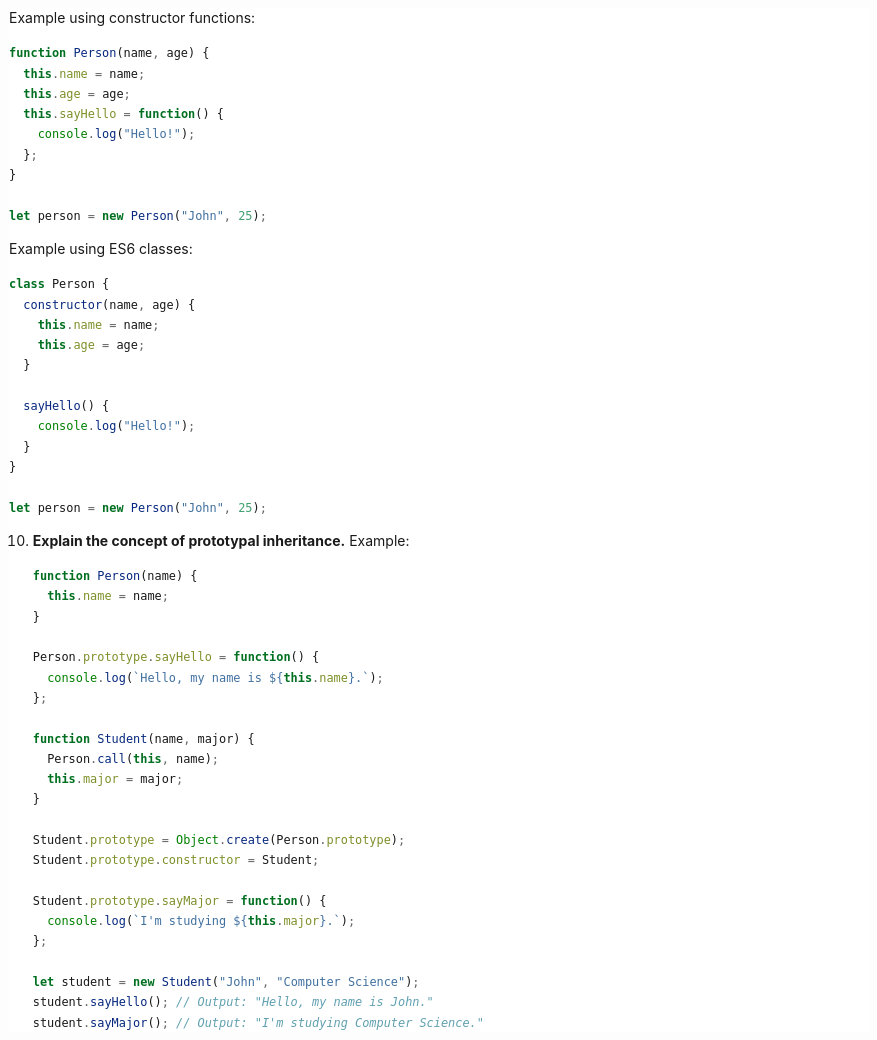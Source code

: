    Example using constructor functions:
   ```javascript
   function Person(name, age) {
     this.name = name;
     this.age = age;
     this.sayHello = function() {
       console.log("Hello!");
     };
   }
   
   let person = new Person("John", 25);
   ```

   Example using ES6 classes:
   ```javascript
   class Person {
     constructor(name, age) {
       this.name = name;
       this.age = age;
     }
     
     sayHello() {
       console.log("Hello!");
     }
   }
   
   let person = new Person("John", 25);
   ```

10. **Explain the concept of prototypal inheritance.**
    Example:
    ```javascript
    function Person(name) {
      this.name = name;
    }
    
    Person.prototype.sayHello = function() {
      console.log(`Hello, my name is ${this.name}.`);
    };
    
    function Student(name, major) {
      Person.call(this, name);
      this.major = major;
    }
    
    Student.prototype = Object.create(Person.prototype);
    Student.prototype.constructor = Student;
    
    Student.prototype.sayMajor = function() {
      console.log(`I'm studying ${this.major}.`);
    };
    
    let student = new Student("John", "Computer Science");
    student.sayHello(); // Output: "Hello, my name is John."
    student.sayMajor(); // Output: "I'm studying Computer Science."
    ```

